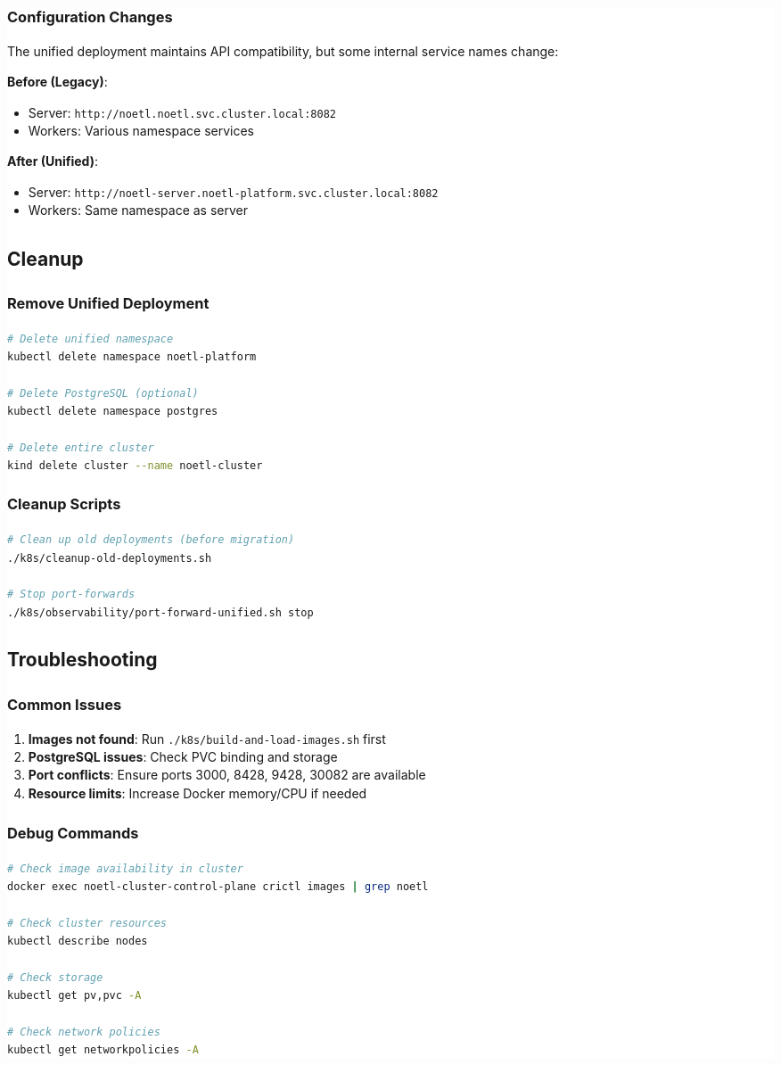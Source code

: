 ### Configuration Changes

The unified deployment maintains API compatibility, but some internal service names change:

**Before (Legacy)**:
- Server: `http://noetl.noetl.svc.cluster.local:8082`
- Workers: Various namespace services

**After (Unified)**:
- Server: `http://noetl-server.noetl-platform.svc.cluster.local:8082`  
- Workers: Same namespace as server

## Cleanup

### Remove Unified Deployment

```bash
# Delete unified namespace
kubectl delete namespace noetl-platform

# Delete PostgreSQL (optional)
kubectl delete namespace postgres

# Delete entire cluster
kind delete cluster --name noetl-cluster
```

### Cleanup Scripts

```bash
# Clean up old deployments (before migration)
./k8s/cleanup-old-deployments.sh

# Stop port-forwards
./k8s/observability/port-forward-unified.sh stop
```

## Troubleshooting

### Common Issues

1. **Images not found**: Run `./k8s/build-and-load-images.sh` first
2. **PostgreSQL issues**: Check PVC binding and storage
3. **Port conflicts**: Ensure ports 3000, 8428, 9428, 30082 are available
4. **Resource limits**: Increase Docker memory/CPU if needed

### Debug Commands

```bash
# Check image availability in cluster
docker exec noetl-cluster-control-plane crictl images | grep noetl

# Check cluster resources
kubectl describe nodes

# Check storage
kubectl get pv,pvc -A

# Check network policies
kubectl get networkpolicies -A
```
